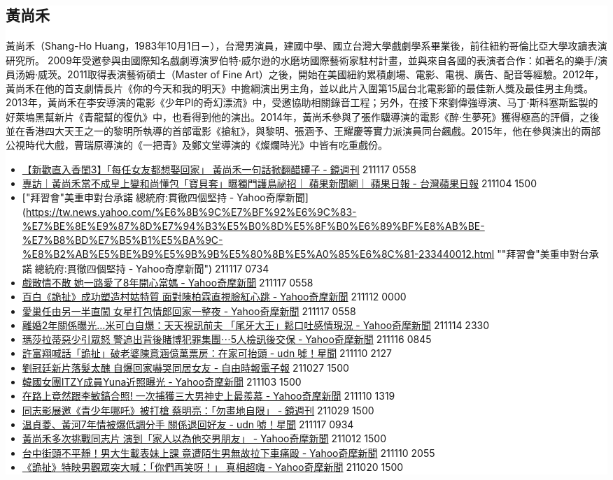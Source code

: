## 黃尚禾

黃尚禾（Shang-Ho Huang，1983年10月1日－），台灣男演員，建國中學、國立台灣大學戲劇學系畢業後，前往紐約哥倫比亞大學攻讀表演研究所。
2009年受邀參與由國際知名戲劇導演罗伯特·威尔逊的水磨坊國際藝術家駐村計畫，並與來自各國的表演者合作：如著名的樂手/演員汤姆·威茨。2011取得表演藝術碩士（Master of Fine Art）之後，開始在美國紐約累積劇場、電影、電視、廣告、配音等經驗。2012年，黃尚禾在他的首支劇情長片《你的今天和我的明天》中擔綱演出男主角，並以此片入圍第15屆台北電影節的最佳新人獎及最佳男主角獎。
2013年，黃尚禾在李安導演的電影《少年PI的奇幻漂流》中，受邀協助相關錄音工程；另外，在接下來劉偉強導演、马丁·斯科塞斯監製的好萊塢黑幫新片《青龍幫的復仇》中，也看得到他的演出。2014年，黃尚禾參與了張作驥導演的電影《醉·生夢死》獲得極高的評價，之後並在香港四大天王之一的黎明所執導的首部電影《搶紅》，與黎明、張涵予、王耀慶等實力派演員同台飆戲。2015年，他在參與演出的兩部公視時代大戲，曹瑞原導演的《一把青》及鄭文堂導演的《燦爛時光》中皆有吃重戲份。
- [【新歡直入香閨3】「每任女友都想娶回家」 黃尚禾一句話掀翻醋罈子 - 鏡週刊](https://www.mirrormedia.mg/story/20211116ent026/ "【新歡直入香閨3】「每任女友都想娶回家」 黃尚禾一句話掀翻醋罈子 - 鏡週刊") 211117 0558
- [專訪｜黃尚禾當不成皇上變和尚懂包「寶貝套」曝獨門護鳥祕招｜ 蘋果新聞網｜ 蘋果日報 - 台灣蘋果日報](https://tw.appledaily.com/entertainment/20211104/FGHFG6YFERAEDK5I5LMBGTGFLY/ "專訪｜黃尚禾當不成皇上變和尚懂包「寶貝套」曝獨門護鳥祕招｜ 蘋果新聞網｜ 蘋果日報 - 台灣蘋果日報") 211104 1500
- ["拜習會"美重申對台承諾 總統府:貫徹四個堅持 - Yahoo奇摩新聞](https://tw.news.yahoo.com/%E6%8B%9C%E7%BF%92%E6%9C%83-%E7%BE%8E%E9%87%8D%E7%94%B3%E5%B0%8D%E5%8F%B0%E6%89%BF%E8%AB%BE-%E7%B8%BD%E7%B5%B1%E5%BA%9C-%E8%B2%AB%E5%BE%B9%E5%9B%9B%E5%80%8B%E5%A0%85%E6%8C%81-233440012.html ""拜習會"美重申對台承諾 總統府:貫徹四個堅持 - Yahoo奇摩新聞") 211117 0734
- [戲散情不散 她一路愛了8年開心當媽 - Yahoo奇摩新聞](https://tw.news.yahoo.com/%E6%88%B2%E6%95%A3%E6%83%85%E4%B8%8D%E6%95%A3-%E5%A5%B9-%E8%B7%AF%E6%84%9B%E4%BA%868%E5%B9%B4%E9%96%8B%E5%BF%83%E7%95%B6%E5%AA%BD-215852185.html "戲散情不散 她一路愛了8年開心當媽 - Yahoo奇摩新聞") 211117 0558
- [百白《詭扯》成功塑造村姑特質 面對陳柏霖直視臉紅心跳 - Yahoo奇摩新聞](https://tw.news.yahoo.com/%E7%99%BE%E7%99%BD-%E8%A9%AD%E6%89%AF-%E6%88%90%E5%8A%9F%E5%A1%91%E9%80%A0%E6%9D%91%E5%A7%91%E7%89%B9%E8%B3%AA-%E9%9D%A2%E5%B0%8D%E9%99%B3%E6%9F%8F%E9%9C%96%E7%9B%B4%E8%A6%96%E8%87%89%E7%B4%85%E5%BF%83%E8%B7%B3-160000114.html "百白《詭扯》成功塑造村姑特質 面對陳柏霖直視臉紅心跳 - Yahoo奇摩新聞") 211112 0000
- [愛巢任由另一半直闖 女星打包情郎回家一整夜 - Yahoo奇摩新聞](https://tw.news.yahoo.com/%E6%84%9B%E5%B7%A2%E4%BB%BB%E7%94%B1%E5%8F%A6-%E5%8D%8A%E7%9B%B4%E9%97%96-%E5%A5%B3%E6%98%9F%E6%89%93%E5%8C%85%E6%83%85%E9%83%8E%E5%9B%9E%E5%AE%B6-%E6%95%B4%E5%A4%9C-215853024.html "愛巢任由另一半直闖 女星打包情郎回家一整夜 - Yahoo奇摩新聞") 211117 0558
- [離婚2年關係曝光…米可白自爆：天天視訊前夫 「尾牙大王」鬆口吐感情現況 - Yahoo奇摩新聞](https://tw.news.yahoo.com/%E9%9B%A2%E5%A9%9A2%E5%B9%B4%E9%97%9C%E4%BF%82%E6%9B%9D%E5%85%89-%E7%B1%B3%E5%8F%AF%E7%99%BD%E8%87%AA%E7%88%86-%E5%A4%A9%E5%A4%A9%E8%A6%96%E8%A8%8A%E5%89%8D%E5%A4%AB-%E5%B0%BE%E7%89%99%E5%A4%A7%E7%8E%8B-%E9%AC%86%E5%8F%A3%E5%90%90%E6%84%9F%E6%83%85%E7%8F%BE%E6%B3%81-153000332.html "離婚2年關係曝光…米可白自爆：天天視訊前夫 「尾牙大王」鬆口吐感情現況 - Yahoo奇摩新聞") 211114 2330
- [瑪莎拉蒂惡少引眾怒 警追出背後賭博犯罪集團⋯5人檢訊後交保 - Yahoo奇摩新聞](https://tw.news.yahoo.com/%E7%91%AA%E8%8E%8E%E6%8B%89%E8%92%82%E6%83%A1%E5%B0%91%E5%BC%95%E7%9C%BE%E6%80%92-%E8%AD%A6%E8%BF%BD%E5%87%BA%E8%83%8C%E5%BE%8C%E8%B3%AD%E5%8D%9A%E7%8A%AF%E7%BD%AA%E9%9B%86%E5%9C%98-5%E4%BA%BA%E6%AA%A2%E8%A8%8A%E5%BE%8C%E4%BA%A4%E4%BF%9D-215000024.html "瑪莎拉蒂惡少引眾怒 警追出背後賭博犯罪集團⋯5人檢訊後交保 - Yahoo奇摩新聞") 211116 0845
- [許富翔喊話「詭扯」破老婆陳意涵億萬票房：在家可抬頭 - udn 噓！星聞](https://stars.udn.com/star/story/10090/5881473 "許富翔喊話「詭扯」破老婆陳意涵億萬票房：在家可抬頭 - udn 噓！星聞") 211110 2127
- [劉冠廷新片落髮太醜 自爆回家嚇哭同居女友 - 自由時報電子報](https://ent.ltn.com.tw/news/breakingnews/3717822 "劉冠廷新片落髮太醜 自爆回家嚇哭同居女友 - 自由時報電子報") 211027 1500
- [韓國女團ITZY成員Yuna近照曝光 - Yahoo奇摩新聞](https://tw.news.yahoo.com/%E9%9F%93%E5%9C%8B%E5%A5%B3%E5%9C%98itzy%E6%88%90%E5%93%A1yuna%E8%BF%91%E7%85%A7%E6%9B%9D%E5%85%89-140407184.html "韓國女團ITZY成員Yuna近照曝光 - Yahoo奇摩新聞") 211103 1500
- [在路上竟然跟李敏鎬合照! 一次捕獲三大男神史上最羨慕 - Yahoo奇摩新聞](https://tw.news.yahoo.com/%E5%9C%A8%E8%B7%AF%E4%B8%8A%E7%AB%9F%E7%84%B6%E8%B7%9F%E6%9D%8E%E6%95%8F%E9%8E%AC%E5%90%88%E7%85%A7-%E6%AC%A1%E6%8D%95%E7%8D%B2%E4%B8%89%E5%A4%A7%E7%94%B7%E7%A5%9E%E5%8F%B2%E4%B8%8A%E6%9C%80%E7%BE%A8%E6%85%95-051958578.html "在路上竟然跟李敏鎬合照! 一次捕獲三大男神史上最羨慕 - Yahoo奇摩新聞") 211110 1319
- [同志影展邀《青少年哪吒》被打槍 蔡明亮：「勿畫地自限」 - 鏡週刊](https://www.mirrormedia.mg/story/20211029ent012/ "同志影展邀《青少年哪吒》被打槍 蔡明亮：「勿畫地自限」 - 鏡週刊") 211029 1500
- [温貞菱、黃河7年情被爆低調分手 關係退回好友 - udn 噓！星聞](https://stars.udn.com/star/story/10088/5896186 "温貞菱、黃河7年情被爆低調分手 關係退回好友 - udn 噓！星聞") 211117 0934
- [黃尚禾多次挑戰同志片 演到「家人以為他交男朋友」 - Yahoo奇摩新聞](https://tw.news.yahoo.com/%E9%BB%83%E5%B0%9A%E7%A6%BE%E5%A4%9A%E6%AC%A1%E6%8C%91%E6%88%B0%E5%90%8C%E5%BF%97%E7%89%87-%E6%BC%94%E5%88%B0%E3%80%8C%E5%AE%B6%E4%BA%BA%E4%BB%A5%E7%82%BA%E4%BB%96%E4%BA%A4%E7%94%B7%E6%9C%8B%E5%8F%8B%E3%80%8D-083349638.html "黃尚禾多次挑戰同志片 演到「家人以為他交男朋友」 - Yahoo奇摩新聞") 211012 1500
- [台中街頭不平靜！男大生載表妹上課 竟遭陌生男無故拉下車痛毆 - Yahoo奇摩新聞](https://tw.news.yahoo.com/%E5%8F%B0%E4%B8%AD%E8%A1%97%E9%A0%AD%E4%B8%8D%E5%B9%B3%E9%9D%9C-%E7%94%B7%E5%A4%A7%E7%94%9F%E8%BC%89%E8%A1%A8%E5%A6%B9%E4%B8%8A%E8%AA%B2-%E7%AB%9F%E9%81%AD%E9%99%8C%E7%94%9F%E7%94%B7%E7%84%A1%E6%95%85%E6%8B%89%E4%B8%8B%E8%BB%8A%E7%97%9B%E6%AF%86-101629577.html "台中街頭不平靜！男大生載表妹上課 竟遭陌生男無故拉下車痛毆 - Yahoo奇摩新聞") 211110 2055
- [《詭扯》特映男觀眾突大喊：「你們再笑呀！」 真相超嗨 - Yahoo奇摩新聞](https://tw.news.yahoo.com/%E8%A9%AD%E6%89%AF-%E7%89%B9%E6%98%A0%E7%94%B7%E8%A7%80%E7%9C%BE%E7%AA%81%E5%A4%A7%E5%96%8A-%E4%BD%A0%E5%80%91%E5%86%8D%E7%AC%91%E5%91%80-%E7%9C%9F%E7%9B%B8%E8%B6%85%E5%97%A8-052103674.html "《詭扯》特映男觀眾突大喊：「你們再笑呀！」 真相超嗨 - Yahoo奇摩新聞") 211020 1500